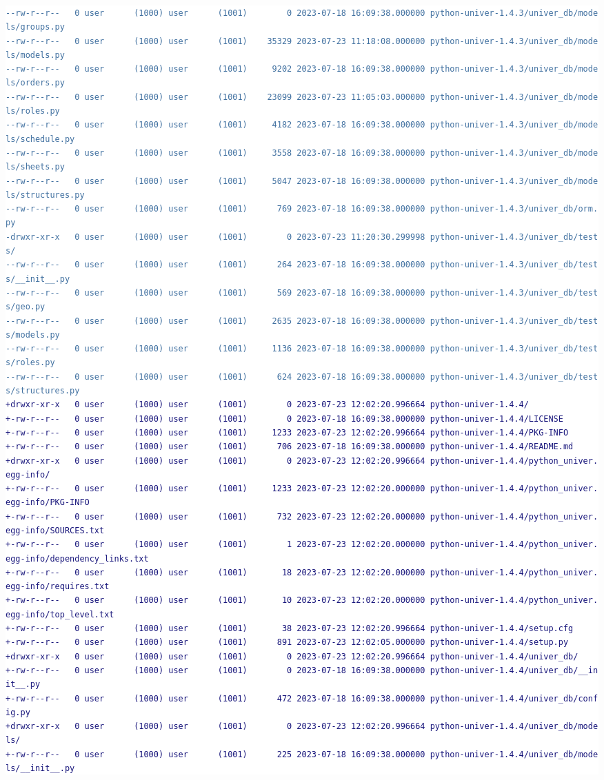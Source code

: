 ```diff
--rw-r--r--   0 user      (1000) user      (1001)        0 2023-07-18 16:09:38.000000 python-univer-1.4.3/univer_db/models/groups.py
--rw-r--r--   0 user      (1000) user      (1001)    35329 2023-07-23 11:18:08.000000 python-univer-1.4.3/univer_db/models/models.py
--rw-r--r--   0 user      (1000) user      (1001)     9202 2023-07-18 16:09:38.000000 python-univer-1.4.3/univer_db/models/orders.py
--rw-r--r--   0 user      (1000) user      (1001)    23099 2023-07-23 11:05:03.000000 python-univer-1.4.3/univer_db/models/roles.py
--rw-r--r--   0 user      (1000) user      (1001)     4182 2023-07-18 16:09:38.000000 python-univer-1.4.3/univer_db/models/schedule.py
--rw-r--r--   0 user      (1000) user      (1001)     3558 2023-07-18 16:09:38.000000 python-univer-1.4.3/univer_db/models/sheets.py
--rw-r--r--   0 user      (1000) user      (1001)     5047 2023-07-18 16:09:38.000000 python-univer-1.4.3/univer_db/models/structures.py
--rw-r--r--   0 user      (1000) user      (1001)      769 2023-07-18 16:09:38.000000 python-univer-1.4.3/univer_db/orm.py
-drwxr-xr-x   0 user      (1000) user      (1001)        0 2023-07-23 11:20:30.299998 python-univer-1.4.3/univer_db/tests/
--rw-r--r--   0 user      (1000) user      (1001)      264 2023-07-18 16:09:38.000000 python-univer-1.4.3/univer_db/tests/__init__.py
--rw-r--r--   0 user      (1000) user      (1001)      569 2023-07-18 16:09:38.000000 python-univer-1.4.3/univer_db/tests/geo.py
--rw-r--r--   0 user      (1000) user      (1001)     2635 2023-07-18 16:09:38.000000 python-univer-1.4.3/univer_db/tests/models.py
--rw-r--r--   0 user      (1000) user      (1001)     1136 2023-07-18 16:09:38.000000 python-univer-1.4.3/univer_db/tests/roles.py
--rw-r--r--   0 user      (1000) user      (1001)      624 2023-07-18 16:09:38.000000 python-univer-1.4.3/univer_db/tests/structures.py
+drwxr-xr-x   0 user      (1000) user      (1001)        0 2023-07-23 12:02:20.996664 python-univer-1.4.4/
+-rw-r--r--   0 user      (1000) user      (1001)        0 2023-07-18 16:09:38.000000 python-univer-1.4.4/LICENSE
+-rw-r--r--   0 user      (1000) user      (1001)     1233 2023-07-23 12:02:20.996664 python-univer-1.4.4/PKG-INFO
+-rw-r--r--   0 user      (1000) user      (1001)      706 2023-07-18 16:09:38.000000 python-univer-1.4.4/README.md
+drwxr-xr-x   0 user      (1000) user      (1001)        0 2023-07-23 12:02:20.996664 python-univer-1.4.4/python_univer.egg-info/
+-rw-r--r--   0 user      (1000) user      (1001)     1233 2023-07-23 12:02:20.000000 python-univer-1.4.4/python_univer.egg-info/PKG-INFO
+-rw-r--r--   0 user      (1000) user      (1001)      732 2023-07-23 12:02:20.000000 python-univer-1.4.4/python_univer.egg-info/SOURCES.txt
+-rw-r--r--   0 user      (1000) user      (1001)        1 2023-07-23 12:02:20.000000 python-univer-1.4.4/python_univer.egg-info/dependency_links.txt
+-rw-r--r--   0 user      (1000) user      (1001)       18 2023-07-23 12:02:20.000000 python-univer-1.4.4/python_univer.egg-info/requires.txt
+-rw-r--r--   0 user      (1000) user      (1001)       10 2023-07-23 12:02:20.000000 python-univer-1.4.4/python_univer.egg-info/top_level.txt
+-rw-r--r--   0 user      (1000) user      (1001)       38 2023-07-23 12:02:20.996664 python-univer-1.4.4/setup.cfg
+-rw-r--r--   0 user      (1000) user      (1001)      891 2023-07-23 12:02:05.000000 python-univer-1.4.4/setup.py
+drwxr-xr-x   0 user      (1000) user      (1001)        0 2023-07-23 12:02:20.996664 python-univer-1.4.4/univer_db/
+-rw-r--r--   0 user      (1000) user      (1001)        0 2023-07-18 16:09:38.000000 python-univer-1.4.4/univer_db/__init__.py
+-rw-r--r--   0 user      (1000) user      (1001)      472 2023-07-18 16:09:38.000000 python-univer-1.4.4/univer_db/config.py
+drwxr-xr-x   0 user      (1000) user      (1001)        0 2023-07-23 12:02:20.996664 python-univer-1.4.4/univer_db/models/
+-rw-r--r--   0 user      (1000) user      (1001)      225 2023-07-18 16:09:38.000000 python-univer-1.4.4/univer_db/models/__init__.py
```